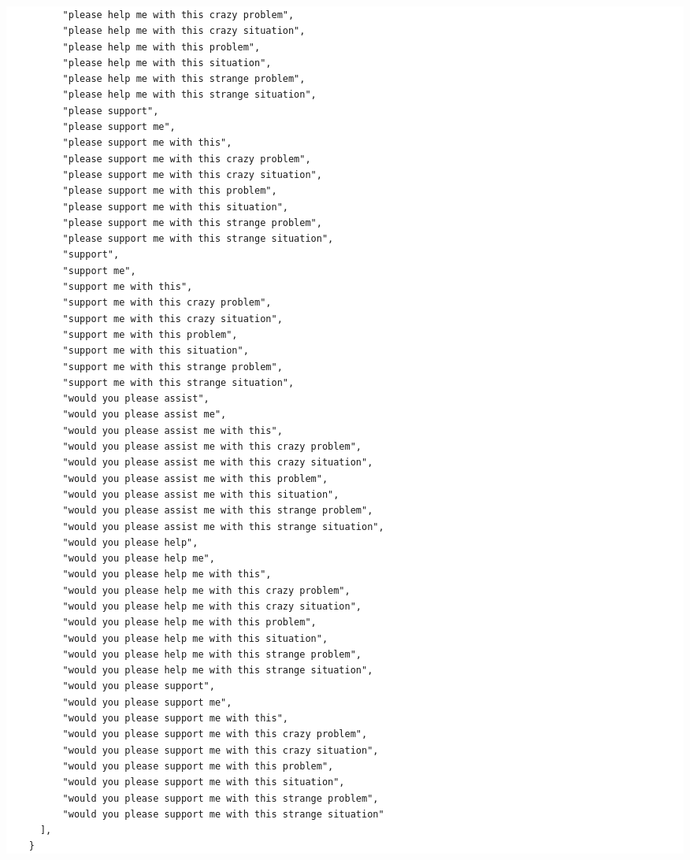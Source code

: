               "please help me with this crazy problem",
              "please help me with this crazy situation",
              "please help me with this problem",
              "please help me with this situation",
              "please help me with this strange problem",
              "please help me with this strange situation",
              "please support",
              "please support me",
              "please support me with this",
              "please support me with this crazy problem",
              "please support me with this crazy situation",
              "please support me with this problem",
              "please support me with this situation",
              "please support me with this strange problem",
              "please support me with this strange situation",
              "support",
              "support me",
              "support me with this",
              "support me with this crazy problem",
              "support me with this crazy situation",
              "support me with this problem",
              "support me with this situation",
              "support me with this strange problem",
              "support me with this strange situation",
              "would you please assist",
              "would you please assist me",
              "would you please assist me with this",
              "would you please assist me with this crazy problem",
              "would you please assist me with this crazy situation",
              "would you please assist me with this problem",
              "would you please assist me with this situation",
              "would you please assist me with this strange problem",
              "would you please assist me with this strange situation",
              "would you please help",
              "would you please help me",
              "would you please help me with this",
              "would you please help me with this crazy problem",
              "would you please help me with this crazy situation",
              "would you please help me with this problem",
              "would you please help me with this situation",
              "would you please help me with this strange problem",
              "would you please help me with this strange situation",
              "would you please support",
              "would you please support me",
              "would you please support me with this",
              "would you please support me with this crazy problem",
              "would you please support me with this crazy situation",
              "would you please support me with this problem",
              "would you please support me with this situation",
              "would you please support me with this strange problem",
              "would you please support me with this strange situation"
          ],
        }
